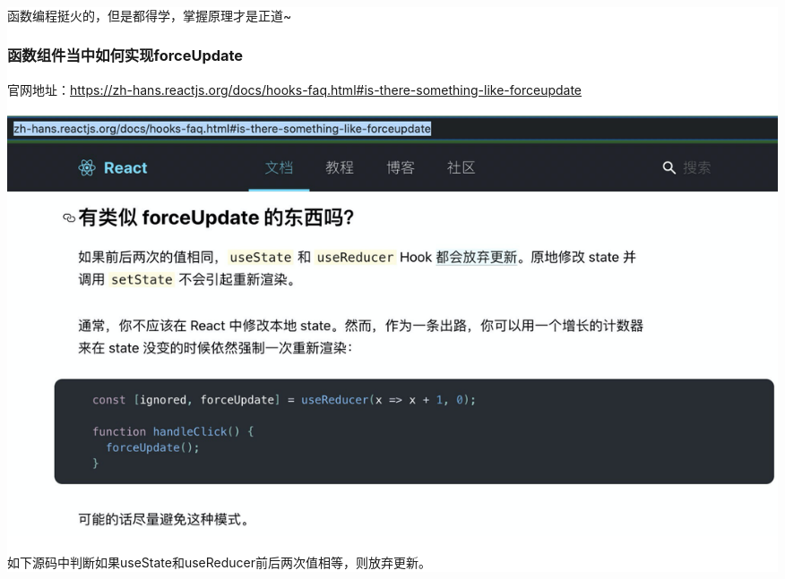 函数编程挺火的，但是都得学，掌握原理才是正道~







### 函数组件当中如何实现forceUpdate

官网地址：https://zh-hans.reactjs.org/docs/hooks-faq.html#is-there-something-like-forceupdate

![](pic/那些我回答了800遍的问题_pic/那些我回答了800遍的问题_2023-02-21-23-00-56.png)



如下源码中判断如果useState和useReducer前后两次值相等，则放弃更新。

